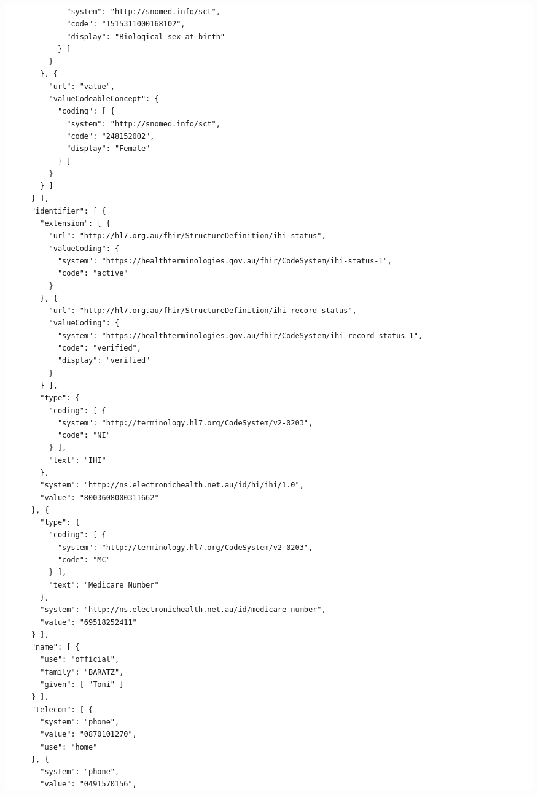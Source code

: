 ```
              "system": "http://snomed.info/sct",
              "code": "1515311000168102",
              "display": "Biological sex at birth"
            } ]
          }
        }, {
          "url": "value",
          "valueCodeableConcept": {
            "coding": [ {
              "system": "http://snomed.info/sct",
              "code": "248152002",
              "display": "Female"
            } ]
          }
        } ]
      } ],
      "identifier": [ {
        "extension": [ {
          "url": "http://hl7.org.au/fhir/StructureDefinition/ihi-status",
          "valueCoding": {
            "system": "https://healthterminologies.gov.au/fhir/CodeSystem/ihi-status-1",
            "code": "active"
          }
        }, {
          "url": "http://hl7.org.au/fhir/StructureDefinition/ihi-record-status",
          "valueCoding": {
            "system": "https://healthterminologies.gov.au/fhir/CodeSystem/ihi-record-status-1",
            "code": "verified",
            "display": "verified"
          }
        } ],
        "type": {
          "coding": [ {
            "system": "http://terminology.hl7.org/CodeSystem/v2-0203",
            "code": "NI"
          } ],
          "text": "IHI"
        },
        "system": "http://ns.electronichealth.net.au/id/hi/ihi/1.0",
        "value": "8003608000311662"
      }, {
        "type": {
          "coding": [ {
            "system": "http://terminology.hl7.org/CodeSystem/v2-0203",
            "code": "MC"
          } ],
          "text": "Medicare Number"
        },
        "system": "http://ns.electronichealth.net.au/id/medicare-number",
        "value": "69518252411"
      } ],
      "name": [ {
        "use": "official",
        "family": "BARATZ",
        "given": [ "Toni" ]
      } ],
      "telecom": [ {
        "system": "phone",
        "value": "0870101270",
        "use": "home"
      }, {
        "system": "phone",
        "value": "0491570156",
```